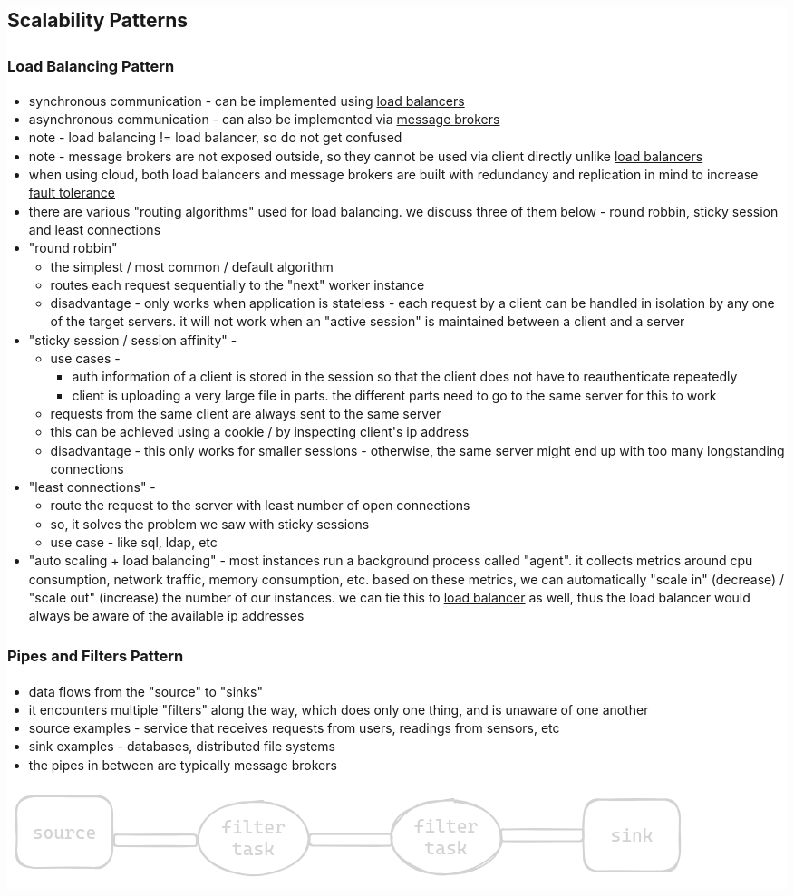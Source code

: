 ## Scalability Patterns

### Load Balancing Pattern

- synchronous communication - can be implemented using [load balancers](#load-balancers)
- asynchronous communication - can also be implemented via [message brokers](#message-brokers)
- note - load balancing != load balancer, so do not get confused
- note - message brokers are not exposed outside, so they cannot be used via client directly unlike [load balancers](#load-balancers)
- when using cloud, both load balancers and message brokers are built with redundancy and replication in mind to increase [fault tolerance](#fault-tolerance)
- there are various "routing algorithms" used for load balancing. we discuss three of them below - round robbin, sticky session and least connections
- "round robbin"
  - the simplest / most common / default algorithm
  - routes each request sequentially to the "next" worker instance
  - disadvantage - only works when application is stateless - each request by a client can be handled in isolation by any one of the target servers. it will not work when an "active session" is maintained between a client and a server
- "sticky session / session affinity" - 
  - use cases - 
    - auth information of a client is stored in the session so that the client does not have to reauthenticate repeatedly
    - client is uploading a very large file in parts. the different parts need to go to the same server for this to work
  - requests from the same client are always sent to the same server
  - this can be achieved using a cookie / by inspecting client's ip address
  - disadvantage - this only works for smaller sessions - otherwise, the same server might end up with too many longstanding connections
- "least connections" - 
  - route the request to the server with least number of open connections
  - so, it solves the problem we saw with sticky sessions
  - use case - like sql, ldap, etc
- "auto scaling + load balancing" - most instances run a background process called "agent". it collects metrics around cpu consumption, network traffic, memory consumption, etc. based on these metrics, we can automatically "scale in" (decrease) / "scale out" (increase) the number of our instances. we can tie this to [load balancer](#load-balancers) as well, thus the load balancer would always be aware of the available ip addresses

### Pipes and Filters Pattern

- data flows from the "source" to "sinks"
- it encounters multiple "filters" along the way, which does only one thing, and is unaware of one another
- source examples - service that receives requests from users, readings from sensors, etc
- sink examples - databases, distributed file systems
- the pipes in between are typically message brokers

![pipes and filters](/assets/img/high-level-design/pipes-and-filters.png)
